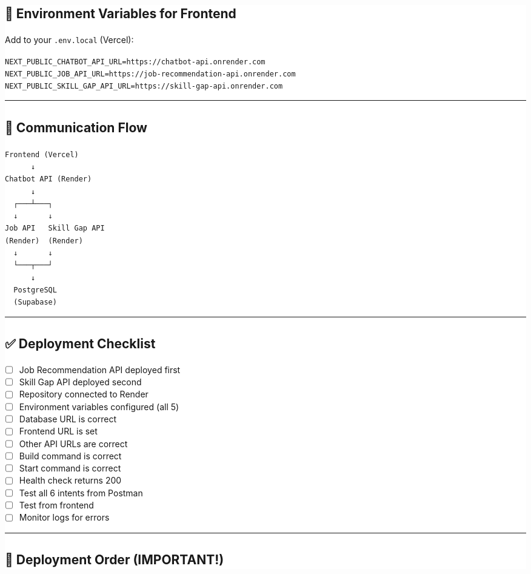 
## 📝 Environment Variables for Frontend

Add to your `.env.local` (Vercel):

```env
NEXT_PUBLIC_CHATBOT_API_URL=https://chatbot-api.onrender.com
NEXT_PUBLIC_JOB_API_URL=https://job-recommendation-api.onrender.com
NEXT_PUBLIC_SKILL_GAP_API_URL=https://skill-gap-api.onrender.com
```

---

## 🎯 Communication Flow

```
Frontend (Vercel)
      ↓
Chatbot API (Render)
      ↓
  ┌───┴───┐
  ↓       ↓
Job API   Skill Gap API
(Render)  (Render)
  ↓       ↓
  └───┬───┘
      ↓
  PostgreSQL
  (Supabase)
```

---

## ✅ Deployment Checklist

- [ ] Job Recommendation API deployed first
- [ ] Skill Gap API deployed second
- [ ] Repository connected to Render
- [ ] Environment variables configured (all 5)
- [ ] Database URL is correct
- [ ] Frontend URL is set
- [ ] Other API URLs are correct
- [ ] Build command is correct
- [ ] Start command is correct
- [ ] Health check returns 200
- [ ] Test all 6 intents from Postman
- [ ] Test from frontend
- [ ] Monitor logs for errors

---

## 🚀 Deployment Order (IMPORTANT!)
